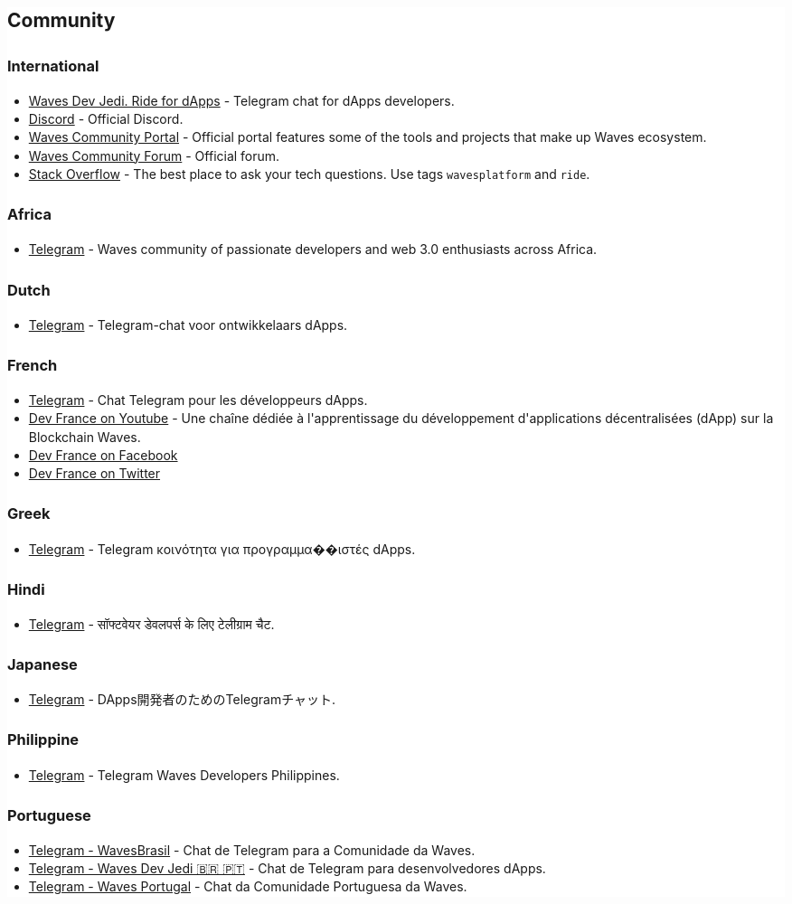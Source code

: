 
## Community

### International

- [Waves Dev Jedi. Ride for dApps](https://t.me/waves_ride_dapps_dev) - Telegram chat for dApps developers.
- [Discord](https://discordapp.com/invite/cnFmDyA) - Official Discord.
- [Waves Community Portal](https://wavescommunity.com/) - Official portal features some of the tools and projects that make up Waves ecosystem.
- [Waves Community Forum](https://forum.wavesplatform.com/) - Official forum.
- [Stack Overflow](https://stackoverflow.com/questions/tagged/wavesplatform) - The best place to ask your tech questions. Use tags `wavesplatform` and `ride`.

### Africa

- [Telegram](https://t.me/wavesafrica) - Waves community of passionate developers and web 3.0 enthusiasts across Africa.

### Dutch

- [Telegram](https://t.me/wavesdappsnl) - Telegram-chat voor ontwikkelaars dApps.

### French

- [Telegram](https://t.me/wavesdappsFR) - Chat Telegram pour les développeurs dApps.
- [Dev France on Youtube](https://www.youtube.com/channel/UC2DS9ktTKWGW3NHHV2Ja3_A) - Une chaîne dédiée à l'apprentissage du développement d'applications décentralisées (dApp) sur la Blockchain Waves.
- [Dev France on Facebook](https://www.facebook.com/wavesfr)
- [Dev France on Twitter](https://twitter.com/WavesDevFr)

### Greek

- [Telegram](https://t.me/wavesdappsgr) - Telegram κοινότητα για προγραμμα��ιστές dApps.

### Hindi

- [Telegram](https://t.me/wavesdappsid) - सॉफ्टवेयर डेवलपर्स के लिए टेलीग्राम चैट.

### Japanese

- [Telegram](https://t.me/wavesjapandevs) - DApps開発者のためのTelegramチャット.

### Philippine

- [Telegram](https://t.me/wavesDevPh) - Telegram Waves Developers Philippines.

### Portuguese

- [Telegram - WavesBrasil](https://t.me/WavesBrasil) - Chat de Telegram para a Comunidade da Waves.
- [Telegram - Waves Dev Jedi 🇧🇷 🇵🇹](https://t.me/joinchat/DtIEA0mI2HvmVbyBBodOew) - Chat de Telegram para desenvolvedores dApps.
- [Telegram - Waves Portugal](https://t.me/WavesPortugal) - Chat da Comunidade Portuguesa da Waves.
